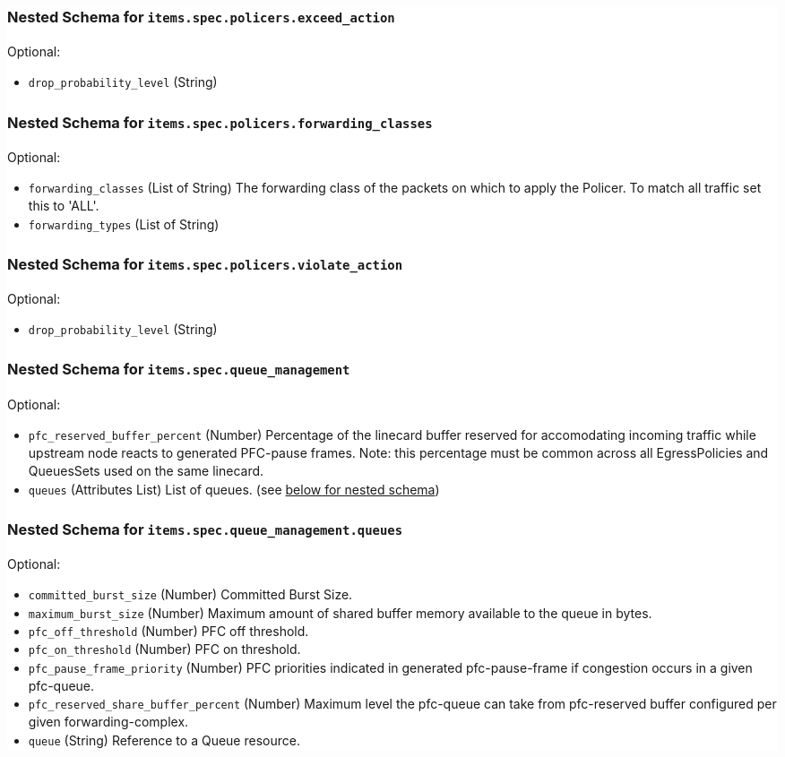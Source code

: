 <a id="nestedatt--items--spec--policers--exceed_action"></a>
### Nested Schema for `items.spec.policers.exceed_action`

Optional:

- `drop_probability_level` (String)


<a id="nestedatt--items--spec--policers--forwarding_classes"></a>
### Nested Schema for `items.spec.policers.forwarding_classes`

Optional:

- `forwarding_classes` (List of String) The forwarding class of the packets on which to apply the Policer.  To match all traffic set this to 'ALL'.
- `forwarding_types` (List of String)


<a id="nestedatt--items--spec--policers--violate_action"></a>
### Nested Schema for `items.spec.policers.violate_action`

Optional:

- `drop_probability_level` (String)



<a id="nestedatt--items--spec--queue_management"></a>
### Nested Schema for `items.spec.queue_management`

Optional:

- `pfc_reserved_buffer_percent` (Number) Percentage of the linecard buffer reserved for accomodating incoming traffic while upstream node reacts to generated PFC-pause frames. Note: this percentage must be common across all EgressPolicies and QueuesSets used on the same linecard.
- `queues` (Attributes List) List of queues. (see [below for nested schema](#nestedatt--items--spec--queue_management--queues))

<a id="nestedatt--items--spec--queue_management--queues"></a>
### Nested Schema for `items.spec.queue_management.queues`

Optional:

- `committed_burst_size` (Number) Committed Burst Size.
- `maximum_burst_size` (Number) Maximum amount of shared buffer memory available to the queue in bytes.
- `pfc_off_threshold` (Number) PFC off threshold.
- `pfc_on_threshold` (Number) PFC on threshold.
- `pfc_pause_frame_priority` (Number) PFC priorities indicated in generated pfc-pause-frame if congestion occurs in a given pfc-queue.
- `pfc_reserved_share_buffer_percent` (Number) Maximum level the pfc-queue can take from pfc-reserved buffer configured per given forwarding-complex.
- `queue` (String) Reference to a Queue resource.


